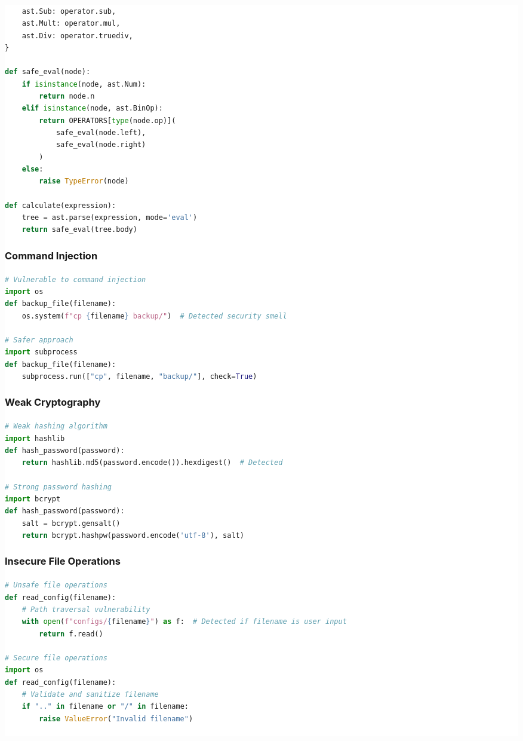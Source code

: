 ```python
    ast.Sub: operator.sub,
    ast.Mult: operator.mul,
    ast.Div: operator.truediv,
}

def safe_eval(node):
    if isinstance(node, ast.Num):
        return node.n
    elif isinstance(node, ast.BinOp):
        return OPERATORS[type(node.op)](
            safe_eval(node.left), 
            safe_eval(node.right)
        )
    else:
        raise TypeError(node)

def calculate(expression):
    tree = ast.parse(expression, mode='eval')
    return safe_eval(tree.body)
```

### Command Injection
```python
# Vulnerable to command injection
import os
def backup_file(filename):
    os.system(f"cp {filename} backup/")  # Detected security smell

# Safer approach
import subprocess
def backup_file(filename):
    subprocess.run(["cp", filename, "backup/"], check=True)
```

### Weak Cryptography
```python
# Weak hashing algorithm
import hashlib
def hash_password(password):
    return hashlib.md5(password.encode()).hexdigest()  # Detected

# Strong password hashing
import bcrypt
def hash_password(password):
    salt = bcrypt.gensalt()
    return bcrypt.hashpw(password.encode('utf-8'), salt)
```

### Insecure File Operations
```python
# Unsafe file operations
def read_config(filename):
    # Path traversal vulnerability
    with open(f"configs/{filename}") as f:  # Detected if filename is user input
        return f.read()

# Secure file operations
import os
def read_config(filename):
    # Validate and sanitize filename
    if ".." in filename or "/" in filename:
        raise ValueError("Invalid filename")
    
```